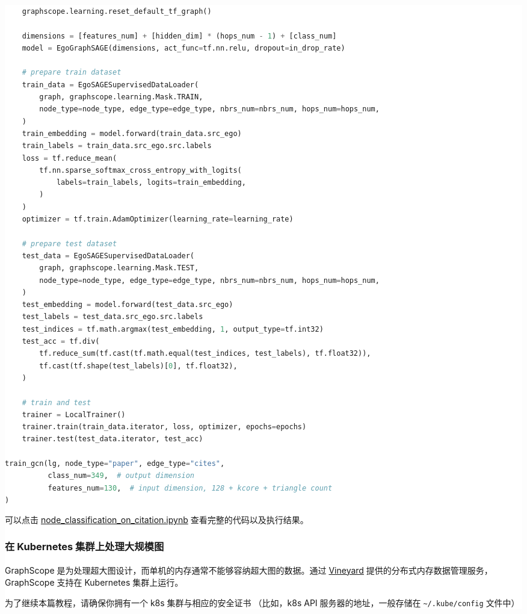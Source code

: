 ```python
    graphscope.learning.reset_default_tf_graph()

    dimensions = [features_num] + [hidden_dim] * (hops_num - 1) + [class_num]
    model = EgoGraphSAGE(dimensions, act_func=tf.nn.relu, dropout=in_drop_rate)

    # prepare train dataset
    train_data = EgoSAGESupervisedDataLoader(
        graph, graphscope.learning.Mask.TRAIN,
        node_type=node_type, edge_type=edge_type, nbrs_num=nbrs_num, hops_num=hops_num,
    )
    train_embedding = model.forward(train_data.src_ego)
    train_labels = train_data.src_ego.src.labels
    loss = tf.reduce_mean(
        tf.nn.sparse_softmax_cross_entropy_with_logits(
            labels=train_labels, logits=train_embedding,
        )
    )
    optimizer = tf.train.AdamOptimizer(learning_rate=learning_rate)

    # prepare test dataset
    test_data = EgoSAGESupervisedDataLoader(
        graph, graphscope.learning.Mask.TEST,
        node_type=node_type, edge_type=edge_type, nbrs_num=nbrs_num, hops_num=hops_num,
    )
    test_embedding = model.forward(test_data.src_ego)
    test_labels = test_data.src_ego.src.labels
    test_indices = tf.math.argmax(test_embedding, 1, output_type=tf.int32)
    test_acc = tf.div(
        tf.reduce_sum(tf.cast(tf.math.equal(test_indices, test_labels), tf.float32)),
        tf.cast(tf.shape(test_labels)[0], tf.float32),
    )

    # train and test
    trainer = LocalTrainer()
    trainer.train(train_data.iterator, loss, optimizer, epochs=epochs)
    trainer.test(test_data.iterator, test_acc)

train_gcn(lg, node_type="paper", edge_type="cites",
          class_num=349,  # output dimension
          features_num=130,  # input dimension, 128 + kcore + triangle count
)
```

可以点击 [node_classification_on_citation.ipynb](tutorials/zh/10_node_classification_on_citation.ipynb) 查看完整的代码以及执行结果。

### 在 Kubernetes 集群上处理大规模图

GraphScope 是为处理超大图设计，而单机的内存通常不能够容纳超大图的数据。通过 [Vineyard](https://github.com/v6d-io/v6d) 提供的分布式内存数据管理服务，GraphScope 支持在 Kubernetes 集群上运行。

为了继续本篇教程，请确保你拥有一个 k8s 集群与相应的安全证书 （比如，k8s API 服务器的地址，一般存储在 `~/.kube/config` 文件中）

